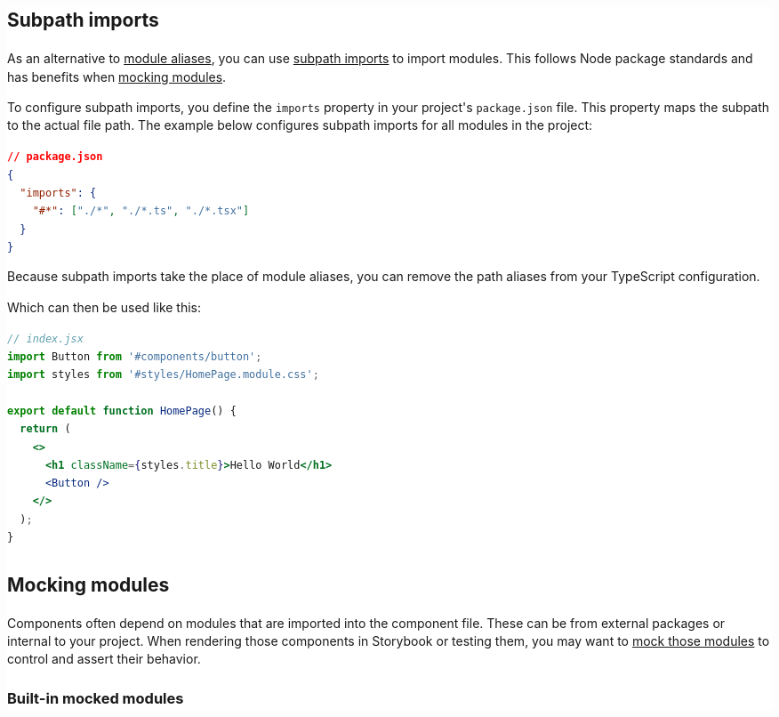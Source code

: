 ```jsx
```

## Subpath imports

As an alternative to [module aliases](#module-aliases), you can use [subpath imports](https://nodejs.org/api/packages.html#subpath-imports) to import modules. This follows Node package standards and has benefits when [mocking modules](#mocking-modules).

To configure subpath imports, you define the `imports` property in your project's `package.json` file. This property maps the subpath to the actual file path. The example below configures subpath imports for all modules in the project:

```json
// package.json
{
  "imports": {
    "#*": ["./*", "./*.ts", "./*.tsx"]
  }
}
```

<Callout variant="info">

Because subpath imports take the place of module aliases, you can remove the path aliases from your TypeScript configuration.

</Callout>

Which can then be used like this:

```jsx
// index.jsx
import Button from '#components/button';
import styles from '#styles/HomePage.module.css';

export default function HomePage() {
  return (
    <>
      <h1 className={styles.title}>Hello World</h1>
      <Button />
    </>
  );
}
```

## Mocking modules

Components often depend on modules that are imported into the component file. These can be from external packages or internal to your project. When rendering those components in Storybook or testing them, you may want to [mock those modules](../writing-stories/mocking-modules.md) to control and assert their behavior.

### Built-in mocked modules
